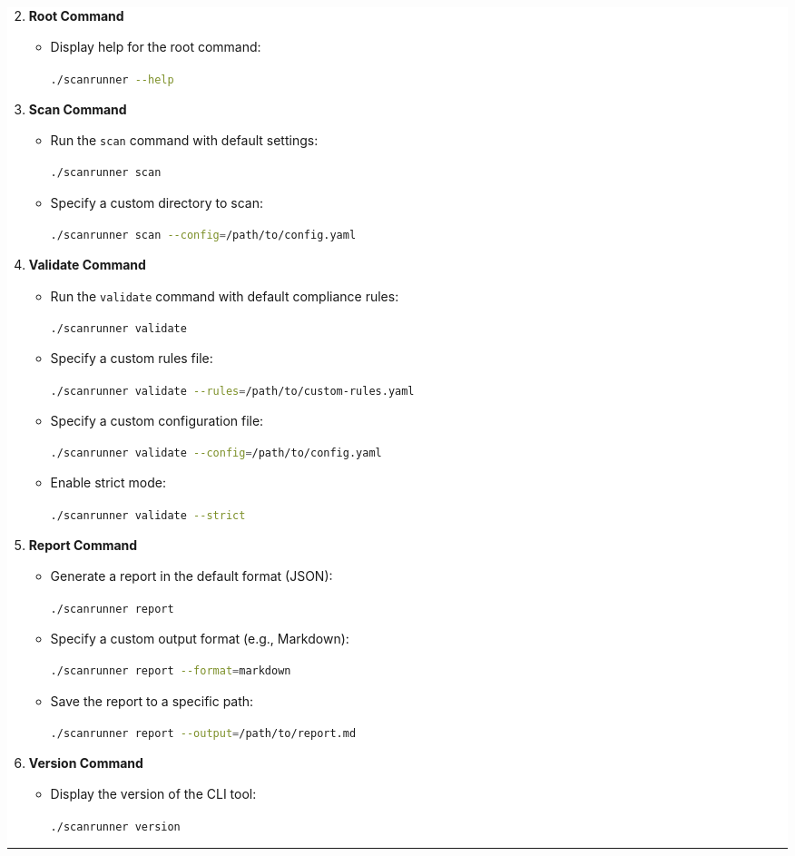 2. **Root Command**  
   - Display help for the root command:  
     ```bash
     ./scanrunner --help
     ```

3. **Scan Command**  
   - Run the `scan` command with default settings:  
     ```bash
     ./scanrunner scan
     ```  
   - Specify a custom directory to scan:  
     ```bash
     ./scanrunner scan --config=/path/to/config.yaml
     ```

4. **Validate Command**  
   - Run the `validate` command with default compliance rules:  
     ```bash
     ./scanrunner validate
     ```  
   - Specify a custom rules file:  
     ```bash
     ./scanrunner validate --rules=/path/to/custom-rules.yaml
     ```  
   - Specify a custom configuration file:  
     ```bash
     ./scanrunner validate --config=/path/to/config.yaml
     ```  
   - Enable strict mode:  
     ```bash
     ./scanrunner validate --strict
     ```

5. **Report Command**  
   - Generate a report in the default format (JSON):  
     ```bash
     ./scanrunner report
     ```  
   - Specify a custom output format (e.g., Markdown):  
     ```bash
     ./scanrunner report --format=markdown
     ```  
   - Save the report to a specific path:  
     ```bash
     ./scanrunner report --output=/path/to/report.md
     ```

6. **Version Command**  
   - Display the version of the CLI tool:  
     ```bash
     ./scanrunner version
     ```  
---
